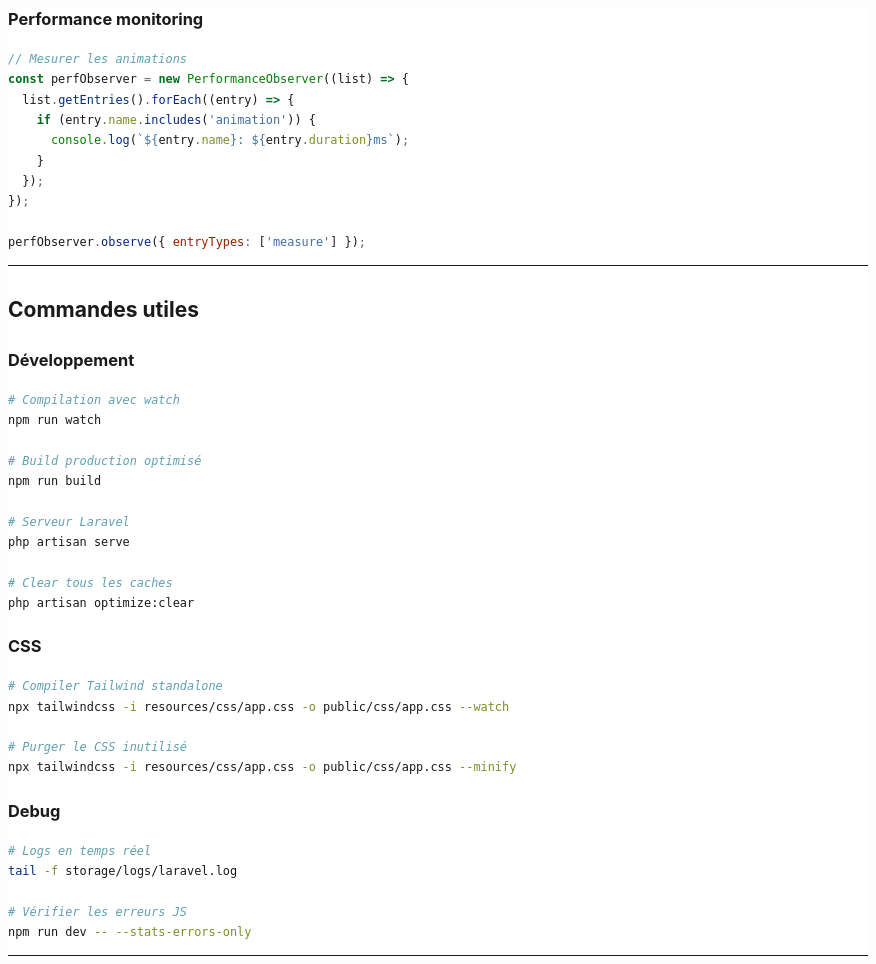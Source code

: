 ### Performance monitoring

```javascript
// Mesurer les animations
const perfObserver = new PerformanceObserver((list) => {
  list.getEntries().forEach((entry) => {
    if (entry.name.includes('animation')) {
      console.log(`${entry.name}: ${entry.duration}ms`);
    }
  });
});

perfObserver.observe({ entryTypes: ['measure'] });
```

---

## Commandes utiles

### Développement
```bash
# Compilation avec watch
npm run watch

# Build production optimisé
npm run build

# Serveur Laravel
php artisan serve

# Clear tous les caches
php artisan optimize:clear
```

### CSS
```bash
# Compiler Tailwind standalone
npx tailwindcss -i resources/css/app.css -o public/css/app.css --watch

# Purger le CSS inutilisé
npx tailwindcss -i resources/css/app.css -o public/css/app.css --minify
```

### Debug
```bash
# Logs en temps réel
tail -f storage/logs/laravel.log

# Vérifier les erreurs JS
npm run dev -- --stats-errors-only
```

---